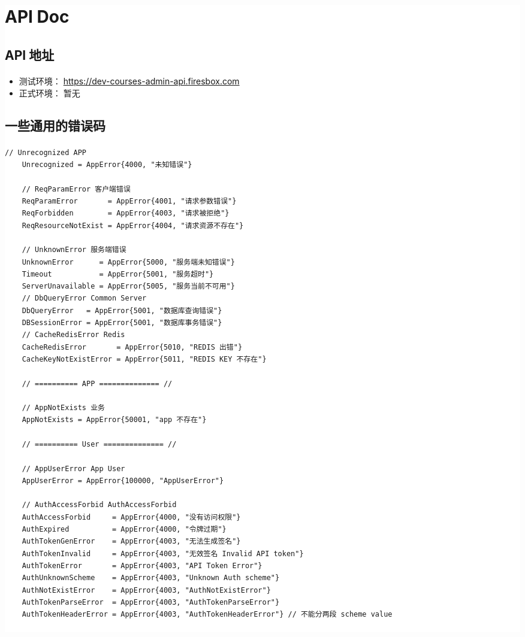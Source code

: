 # API Doc

## API 地址
* 测试环境： https://dev-courses-admin-api.firesbox.com
* 正式环境： 暂无
 
##  一些通用的错误码
``` golang
// Unrecognized APP
	Unrecognized = AppError{4000, "未知错误"}

	// ReqParamError 客户端错误
	ReqParamError       = AppError{4001, "请求参数错误"}
	ReqForbidden        = AppError{4003, "请求被拒绝"}
	ReqResourceNotExist = AppError{4004, "请求资源不存在"}

	// UnknownError 服务端错误
	UnknownError      = AppError{5000, "服务端未知错误"}
	Timeout           = AppError{5001, "服务超时"}
	ServerUnavailable = AppError{5005, "服务当前不可用"}
	// DbQueryError Common Server
	DbQueryError   = AppError{5001, "数据库查询错误"}
	DBSessionError = AppError{5001, "数据库事务错误"}
	// CacheRedisError Redis
	CacheRedisError       = AppError{5010, "REDIS 出错"}
	CacheKeyNotExistError = AppError{5011, "REDIS KEY 不存在"}

	// ========== APP ============== //

	// AppNotExists 业务
	AppNotExists = AppError{50001, "app 不存在"}

	// ========== User ============== //

	// AppUserError App User
	AppUserError = AppError{100000, "AppUserError"}

	// AuthAccessForbid AuthAccessForbid
	AuthAccessForbid     = AppError{4000, "没有访问权限"}
	AuthExpired          = AppError{4000, "令牌过期"}
	AuthTokenGenError    = AppError{4003, "无法生成签名"}
	AuthTokenInvalid     = AppError{4003, "无效签名 Invalid API token"}
	AuthTokenError       = AppError{4003, "API Token Error"}
	AuthUnknownScheme    = AppError{4003, "Unknown Auth scheme"}
	AuthNotExistError    = AppError{4003, "AuthNotExistError"}
	AuthTokenParseError  = AppError{4003, "AuthTokenParseError"}
	AuthTokenHeaderError = AppError{4003, "AuthTokenHeaderError"} // 不能分两段 scheme value
	
```
